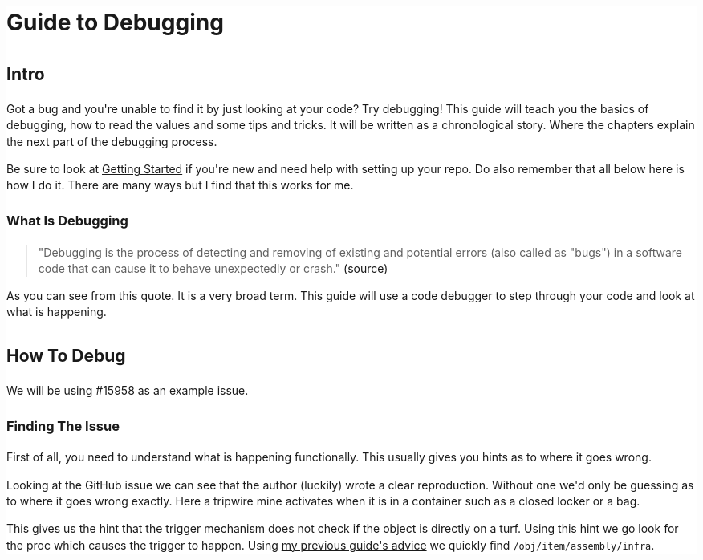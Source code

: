 # Guide to Debugging

## Intro
Got a bug and you're unable to find it by just looking at your code? Try
debugging! This guide will teach you the basics of debugging, how to read the
values and some tips and tricks. It will be written as a chronological story.
Where the chapters explain the next part of the debugging process.

Be sure to look at [Getting Started](../contributing/getting_started.md) if
you're new and need help with setting up your repo. Do also remember that all
below here is how I do it. There are many ways but I find that this works for
me.

### What Is Debugging
> "Debugging is the process of detecting and removing of existing and potential
errors (also called as "bugs") in a software code that can cause it to behave
unexpectedly or crash."
[(source)](https://economictimes.indiatimes.com/definition/debugging)

As you can see from this quote. It is a very broad term. This guide will use a
code debugger to step through your code and look at what is happening.

## How To Debug
We will be using [#15958](https://github.com/ParadiseSS13/Paradise/issues/15958) as an example issue.

### Finding The Issue
First of all, you need to understand what is happening functionally. This
usually gives you hints as to where it goes wrong.

Looking at the GitHub issue we can see that the author (luckily) wrote a clear
reproduction. Without one we'd only be guessing as to where it goes wrong
exactly. Here a tripwire mine activates when it is in a container such as a
closed locker or a bag.

This gives us the hint that the trigger mechanism does not check if the object
is directly on a turf. Using this hint we go look for the proc which causes the
trigger to happen. Using [my previous guide's advice][contrib]
we quickly find `/obj/item/assembly/infra`.


[contrib]: ./quickstart.md